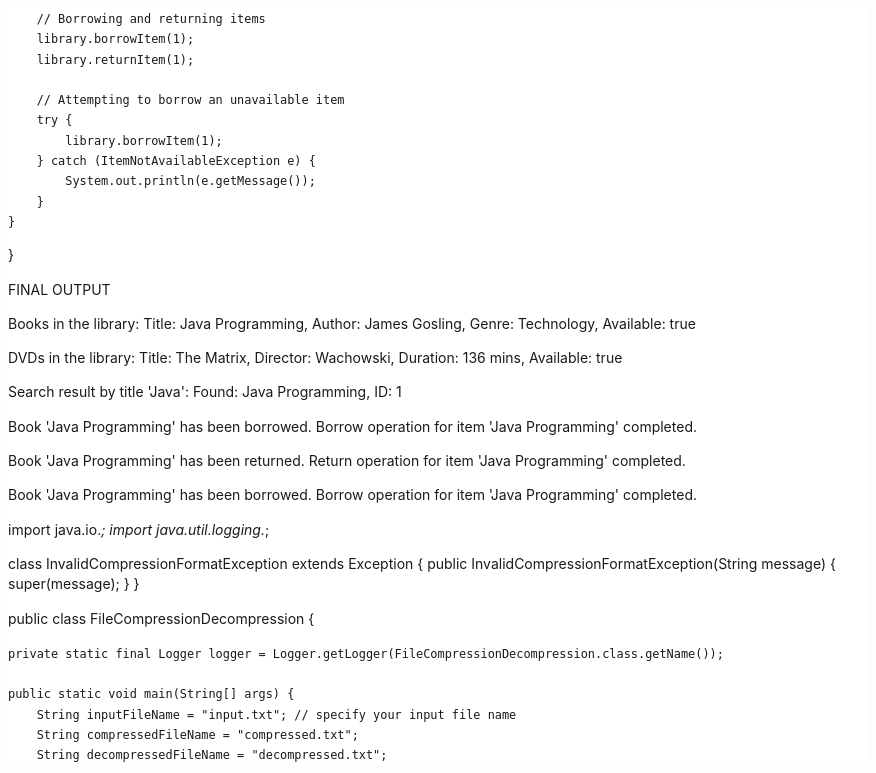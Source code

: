         // Borrowing and returning items
        library.borrowItem(1);
        library.returnItem(1);

        // Attempting to borrow an unavailable item
        try {
            library.borrowItem(1);
        } catch (ItemNotAvailableException e) {
            System.out.println(e.getMessage());
        }
    }
}

FINAL OUTPUT

Books in the library:
Title: Java Programming, Author: James Gosling, Genre: Technology, Available: true

DVDs in the library:
Title: The Matrix, Director: Wachowski, Duration: 136 mins, Available: true

Search result by title 'Java':
Found: Java Programming, ID: 1

Book 'Java Programming' has been borrowed.
Borrow operation for item 'Java Programming' completed.

Book 'Java Programming' has been returned.
Return operation for item 'Java Programming' completed.

Book 'Java Programming' has been borrowed.
Borrow operation for item 'Java Programming' completed.










import java.io.*;
import java.util.logging.*;

class InvalidCompressionFormatException extends Exception {
    public InvalidCompressionFormatException(String message) {
        super(message);
    }
}

public class FileCompressionDecompression {

    private static final Logger logger = Logger.getLogger(FileCompressionDecompression.class.getName());

    public static void main(String[] args) {
        String inputFileName = "input.txt"; // specify your input file name
        String compressedFileName = "compressed.txt";
        String decompressedFileName = "decompressed.txt";
        
